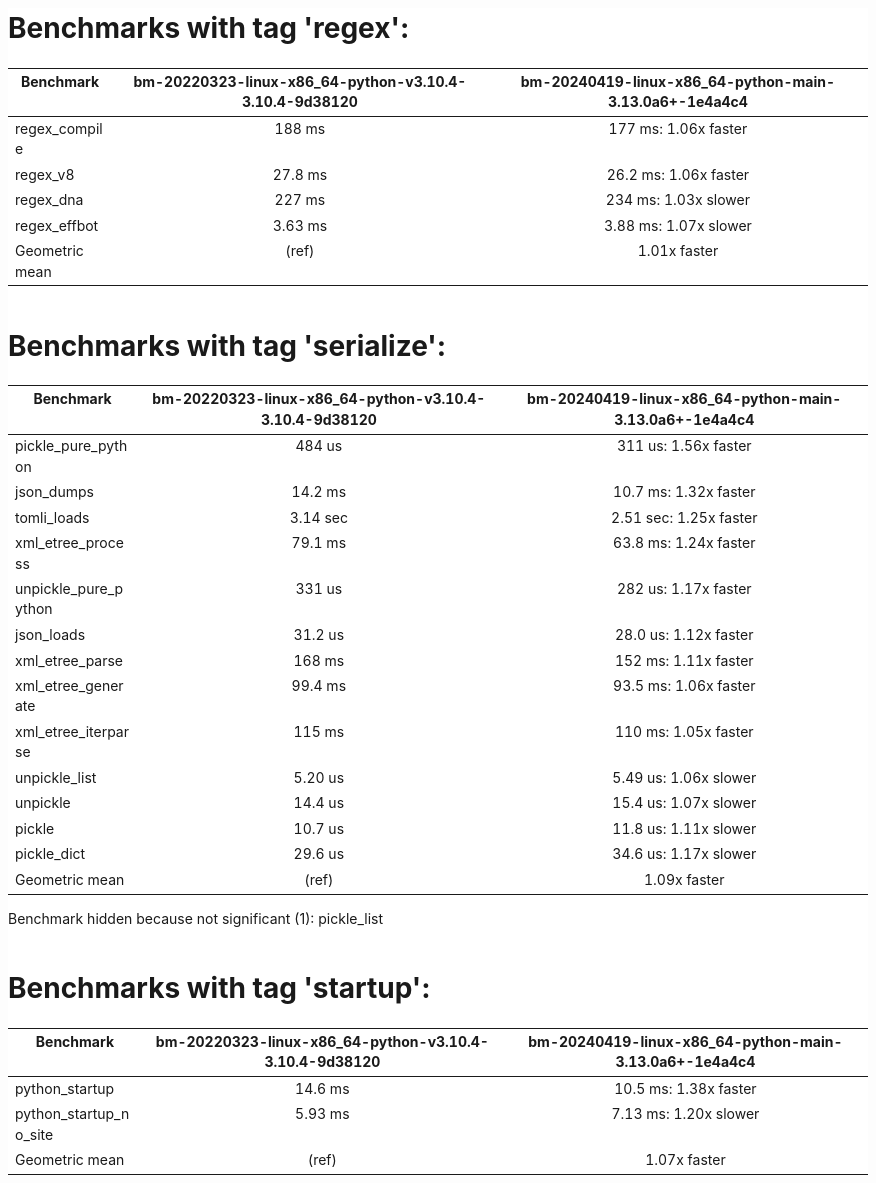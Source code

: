Benchmarks with tag 'regex':
============================

| Benchmark      | bm-20220323-linux-x86_64-python-v3.10.4-3.10.4-9d38120 | bm-20240419-linux-x86_64-python-main-3.13.0a6+-1e4a4c4 |
|----------------|:------------------------------------------------------:|:------------------------------------------------------:|
| regex_compile  | 188 ms                                                 | 177 ms: 1.06x faster                                   |
| regex_v8       | 27.8 ms                                                | 26.2 ms: 1.06x faster                                  |
| regex_dna      | 227 ms                                                 | 234 ms: 1.03x slower                                   |
| regex_effbot   | 3.63 ms                                                | 3.88 ms: 1.07x slower                                  |
| Geometric mean | (ref)                                                  | 1.01x faster                                           |

Benchmarks with tag 'serialize':
================================

| Benchmark            | bm-20220323-linux-x86_64-python-v3.10.4-3.10.4-9d38120 | bm-20240419-linux-x86_64-python-main-3.13.0a6+-1e4a4c4 |
|----------------------|:------------------------------------------------------:|:------------------------------------------------------:|
| pickle_pure_python   | 484 us                                                 | 311 us: 1.56x faster                                   |
| json_dumps           | 14.2 ms                                                | 10.7 ms: 1.32x faster                                  |
| tomli_loads          | 3.14 sec                                               | 2.51 sec: 1.25x faster                                 |
| xml_etree_process    | 79.1 ms                                                | 63.8 ms: 1.24x faster                                  |
| unpickle_pure_python | 331 us                                                 | 282 us: 1.17x faster                                   |
| json_loads           | 31.2 us                                                | 28.0 us: 1.12x faster                                  |
| xml_etree_parse      | 168 ms                                                 | 152 ms: 1.11x faster                                   |
| xml_etree_generate   | 99.4 ms                                                | 93.5 ms: 1.06x faster                                  |
| xml_etree_iterparse  | 115 ms                                                 | 110 ms: 1.05x faster                                   |
| unpickle_list        | 5.20 us                                                | 5.49 us: 1.06x slower                                  |
| unpickle             | 14.4 us                                                | 15.4 us: 1.07x slower                                  |
| pickle               | 10.7 us                                                | 11.8 us: 1.11x slower                                  |
| pickle_dict          | 29.6 us                                                | 34.6 us: 1.17x slower                                  |
| Geometric mean       | (ref)                                                  | 1.09x faster                                           |

Benchmark hidden because not significant (1): pickle_list

Benchmarks with tag 'startup':
==============================

| Benchmark              | bm-20220323-linux-x86_64-python-v3.10.4-3.10.4-9d38120 | bm-20240419-linux-x86_64-python-main-3.13.0a6+-1e4a4c4 |
|------------------------|:------------------------------------------------------:|:------------------------------------------------------:|
| python_startup         | 14.6 ms                                                | 10.5 ms: 1.38x faster                                  |
| python_startup_no_site | 5.93 ms                                                | 7.13 ms: 1.20x slower                                  |
| Geometric mean         | (ref)                                                  | 1.07x faster                                           |
